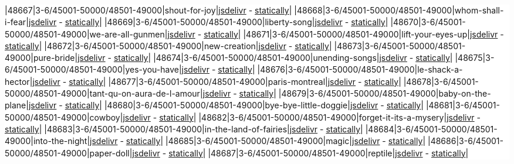 |48667|3-6/45001-50000/48501-49000|shout-for-joy|[jsdelivr](https://cdn.jsdelivr.net/gh/dbchord/png-c-1280x720_3-6/45001-50000/48501-49000/shout-for-joy.png) - [statically](https://cdn.statically.io/gh/dbchord/png-c-1280x720_3-6/img/45001-50000/48501-49000/shout-for-joy.png)|
|48668|3-6/45001-50000/48501-49000|whom-shall-i-fear|[jsdelivr](https://cdn.jsdelivr.net/gh/dbchord/png-c-1280x720_3-6/45001-50000/48501-49000/whom-shall-i-fear.png) - [statically](https://cdn.statically.io/gh/dbchord/png-c-1280x720_3-6/img/45001-50000/48501-49000/whom-shall-i-fear.png)|
|48669|3-6/45001-50000/48501-49000|liberty-song|[jsdelivr](https://cdn.jsdelivr.net/gh/dbchord/png-c-1280x720_3-6/45001-50000/48501-49000/liberty-song.png) - [statically](https://cdn.statically.io/gh/dbchord/png-c-1280x720_3-6/img/45001-50000/48501-49000/liberty-song.png)|
|48670|3-6/45001-50000/48501-49000|we-are-all-gunmen|[jsdelivr](https://cdn.jsdelivr.net/gh/dbchord/png-c-1280x720_3-6/45001-50000/48501-49000/we-are-all-gunmen.png) - [statically](https://cdn.statically.io/gh/dbchord/png-c-1280x720_3-6/img/45001-50000/48501-49000/we-are-all-gunmen.png)|
|48671|3-6/45001-50000/48501-49000|lift-your-eyes-up|[jsdelivr](https://cdn.jsdelivr.net/gh/dbchord/png-c-1280x720_3-6/45001-50000/48501-49000/lift-your-eyes-up.png) - [statically](https://cdn.statically.io/gh/dbchord/png-c-1280x720_3-6/img/45001-50000/48501-49000/lift-your-eyes-up.png)|
|48672|3-6/45001-50000/48501-49000|new-creation|[jsdelivr](https://cdn.jsdelivr.net/gh/dbchord/png-c-1280x720_3-6/45001-50000/48501-49000/new-creation.png) - [statically](https://cdn.statically.io/gh/dbchord/png-c-1280x720_3-6/img/45001-50000/48501-49000/new-creation.png)|
|48673|3-6/45001-50000/48501-49000|pure-bride|[jsdelivr](https://cdn.jsdelivr.net/gh/dbchord/png-c-1280x720_3-6/45001-50000/48501-49000/pure-bride.png) - [statically](https://cdn.statically.io/gh/dbchord/png-c-1280x720_3-6/img/45001-50000/48501-49000/pure-bride.png)|
|48674|3-6/45001-50000/48501-49000|unending-songs|[jsdelivr](https://cdn.jsdelivr.net/gh/dbchord/png-c-1280x720_3-6/45001-50000/48501-49000/unending-songs.png) - [statically](https://cdn.statically.io/gh/dbchord/png-c-1280x720_3-6/img/45001-50000/48501-49000/unending-songs.png)|
|48675|3-6/45001-50000/48501-49000|yes-you-have|[jsdelivr](https://cdn.jsdelivr.net/gh/dbchord/png-c-1280x720_3-6/45001-50000/48501-49000/yes-you-have.png) - [statically](https://cdn.statically.io/gh/dbchord/png-c-1280x720_3-6/img/45001-50000/48501-49000/yes-you-have.png)|
|48676|3-6/45001-50000/48501-49000|le-shack-a-hector|[jsdelivr](https://cdn.jsdelivr.net/gh/dbchord/png-c-1280x720_3-6/45001-50000/48501-49000/le-shack-a-hector.png) - [statically](https://cdn.statically.io/gh/dbchord/png-c-1280x720_3-6/img/45001-50000/48501-49000/le-shack-a-hector.png)|
|48677|3-6/45001-50000/48501-49000|paris-montreal|[jsdelivr](https://cdn.jsdelivr.net/gh/dbchord/png-c-1280x720_3-6/45001-50000/48501-49000/paris-montreal.png) - [statically](https://cdn.statically.io/gh/dbchord/png-c-1280x720_3-6/img/45001-50000/48501-49000/paris-montreal.png)|
|48678|3-6/45001-50000/48501-49000|tant-qu-on-aura-de-l-amour|[jsdelivr](https://cdn.jsdelivr.net/gh/dbchord/png-c-1280x720_3-6/45001-50000/48501-49000/tant-qu-on-aura-de-l-amour.png) - [statically](https://cdn.statically.io/gh/dbchord/png-c-1280x720_3-6/img/45001-50000/48501-49000/tant-qu-on-aura-de-l-amour.png)|
|48679|3-6/45001-50000/48501-49000|baby-on-the-plane|[jsdelivr](https://cdn.jsdelivr.net/gh/dbchord/png-c-1280x720_3-6/45001-50000/48501-49000/baby-on-the-plane.png) - [statically](https://cdn.statically.io/gh/dbchord/png-c-1280x720_3-6/img/45001-50000/48501-49000/baby-on-the-plane.png)|
|48680|3-6/45001-50000/48501-49000|bye-bye-little-doggie|[jsdelivr](https://cdn.jsdelivr.net/gh/dbchord/png-c-1280x720_3-6/45001-50000/48501-49000/bye-bye-little-doggie.png) - [statically](https://cdn.statically.io/gh/dbchord/png-c-1280x720_3-6/img/45001-50000/48501-49000/bye-bye-little-doggie.png)|
|48681|3-6/45001-50000/48501-49000|cowboy|[jsdelivr](https://cdn.jsdelivr.net/gh/dbchord/png-c-1280x720_3-6/45001-50000/48501-49000/cowboy.png) - [statically](https://cdn.statically.io/gh/dbchord/png-c-1280x720_3-6/img/45001-50000/48501-49000/cowboy.png)|
|48682|3-6/45001-50000/48501-49000|forget-it-its-a-mysery|[jsdelivr](https://cdn.jsdelivr.net/gh/dbchord/png-c-1280x720_3-6/45001-50000/48501-49000/forget-it-its-a-mysery.png) - [statically](https://cdn.statically.io/gh/dbchord/png-c-1280x720_3-6/img/45001-50000/48501-49000/forget-it-its-a-mysery.png)|
|48683|3-6/45001-50000/48501-49000|in-the-land-of-fairies|[jsdelivr](https://cdn.jsdelivr.net/gh/dbchord/png-c-1280x720_3-6/45001-50000/48501-49000/in-the-land-of-fairies.png) - [statically](https://cdn.statically.io/gh/dbchord/png-c-1280x720_3-6/img/45001-50000/48501-49000/in-the-land-of-fairies.png)|
|48684|3-6/45001-50000/48501-49000|into-the-night|[jsdelivr](https://cdn.jsdelivr.net/gh/dbchord/png-c-1280x720_3-6/45001-50000/48501-49000/into-the-night.png) - [statically](https://cdn.statically.io/gh/dbchord/png-c-1280x720_3-6/img/45001-50000/48501-49000/into-the-night.png)|
|48685|3-6/45001-50000/48501-49000|magic|[jsdelivr](https://cdn.jsdelivr.net/gh/dbchord/png-c-1280x720_3-6/45001-50000/48501-49000/magic.png) - [statically](https://cdn.statically.io/gh/dbchord/png-c-1280x720_3-6/img/45001-50000/48501-49000/magic.png)|
|48686|3-6/45001-50000/48501-49000|paper-doll|[jsdelivr](https://cdn.jsdelivr.net/gh/dbchord/png-c-1280x720_3-6/45001-50000/48501-49000/paper-doll.png) - [statically](https://cdn.statically.io/gh/dbchord/png-c-1280x720_3-6/img/45001-50000/48501-49000/paper-doll.png)|
|48687|3-6/45001-50000/48501-49000|reptile|[jsdelivr](https://cdn.jsdelivr.net/gh/dbchord/png-c-1280x720_3-6/45001-50000/48501-49000/reptile.png) - [statically](https://cdn.statically.io/gh/dbchord/png-c-1280x720_3-6/img/45001-50000/48501-49000/reptile.png)|